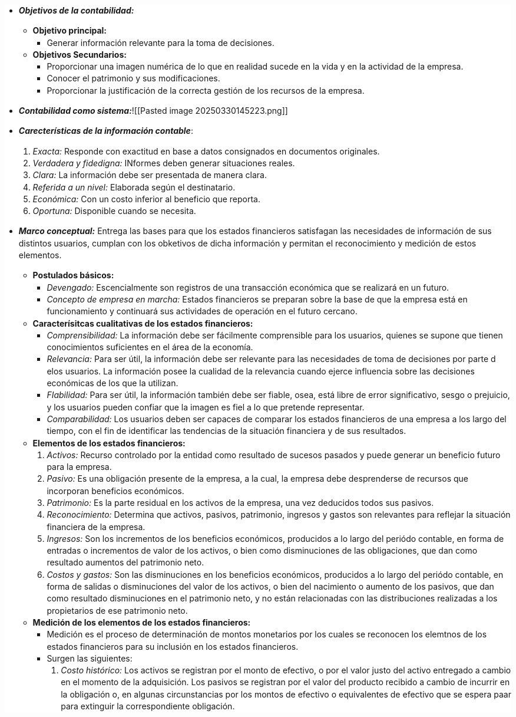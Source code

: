 - ***Objetivos de la contabilidad:*** 
	- **Objetivo principal:** 
		- Generar información relevante para la toma de decisiones. 
	- **Objetivos Secundarios:**
		- Proporcionar una imagen numérica de lo que en realidad sucede en la vida y en la actividad de la empresa. 
		- Conocer el patrimonio y sus modificaciones. 
		- Proporcionar la justificación de la correcta gestión de los recursos de la empresa. 
	
- ***Contabilidad como sistema:***![[Pasted image 20250330145223.png]]

- ***Carecterísticas de la información contable***:
	1) *Exacta:* Responde con exactitud en base a datos consignados en documentos originales.
	2) *Verdadera y fidedigna:* INformes deben generar situaciones reales.
	3) *Clara:* La información debe ser presentada de manera clara.
	4) *Referida a un nivel:* Elaborada según el destinatario.
	5) *Económica:* Con un costo inferior al beneficio que reporta.
	6) *Oportuna:* Disponible cuando se necesita.

- ***Marco conceptual:*** Entrega las bases para que los estados financieros satisfagan las necesidades de información de sus distintos usuarios, cumplan con los obketivos de dicha información y permitan el reconocimiento y medición de estos elementos. 
	- **Postulados básicos:**
		- *Devengado:* Escencialmente son registros de una transacción económica que se realizará en un futuro. 
		- *Concepto de empresa en marcha:* Estados financieros se preparan sobre la base de que la empresa está en funcionamiento y continuará sus actividades de operación en el futuro cercano.
	- **Caracterísitcas cualitativas de los estados financieros:**
		- *Comprensibilidad:* La información debe ser fácilmente comprensible para los usuarios, quienes se supone que tienen conocimientos suficientes en el área de la economía. 
		- *Relevancia:* Para ser útil, la información debe ser relevante para las necesidades de toma de decisiones por parte d elos usuarios. La información posee la cualidad de la relevancia cuando ejerce influencia sobre las decisiones económicas de los que la utilizan.
		- *FIabilidad:* Para ser útil, la información también debe ser fiable, osea, está libre de error significativo, sesgo o prejuicio, y los usuarios pueden confiar que la imagen es fiel a lo que pretende representar. 
		- *Comparabilidad:* Los usuarios deben ser capaces de comparar los estados financieros de una empresa a los largo del tiempo, con el fin de identificar las tendencias de la situación financiera y de sus resultados. 
	- **Elementos de los estados financieros:** 
		1) *Activos:* Recurso controlado por la entidad como resultado de sucesos pasados y puede generar un beneficio futuro para la empresa. 
		2) *Pasivo:* Es una obligación presente de la empresa, a la cual, la empresa debe desprenderse de recursos que incorporan beneficios económicos. 
		3) *Patrimonio:* Es la parte residual en los activos de la empresa, una vez deducidos todos sus pasivos. 
		4) *Reconocimiento:* Determina que activos, pasivos, patrimonio, ingresos y gastos son relevantes para reflejar la situación financiera de la empresa.
		5) *Ingresos:* Son los incrementos de los beneficios económicos, producidos a lo largo del periódo contable, en forma de entradas o incrementos de valor de los activos, o bien como disminuciones de las obligaciones, que dan como resultado aumentos del patrimonio neto. 
		6) *Costos y gastos:* Son las disminuciones en los beneficios económicos, producidos a lo largo del periódo contable, en forma de salidas o disminuciones del valor de los activos, o bien del nacimiento o aumento de los pasivos, que dan como resultado disminuciones en el patrimonio neto, y no están relacionadas con las distribuciones realizadas a los propietarios de ese patrimonio neto. 
	* **Medición de los elementos de los estados financieros:**
		* Medición es el proceso de determinación de montos monetarios por los cuales se reconocen los elemtnos de los estados financieros para su inclusión en los estados financieros. 
		* Surgen las siguientes:
			1) *Costo histórico:* Los activos se registran por el monto de efectivo, o por el valor justo del activo entregado a cambio en el momento de la adquisición. Los pasivos se registran por el valor del producto recibido a cambio de incurrir en la obligación o, en algunas circunstancias por los montos de efectivo o equivalentes de efectivo que se espera paar para extinguir la correspondiente obligación.